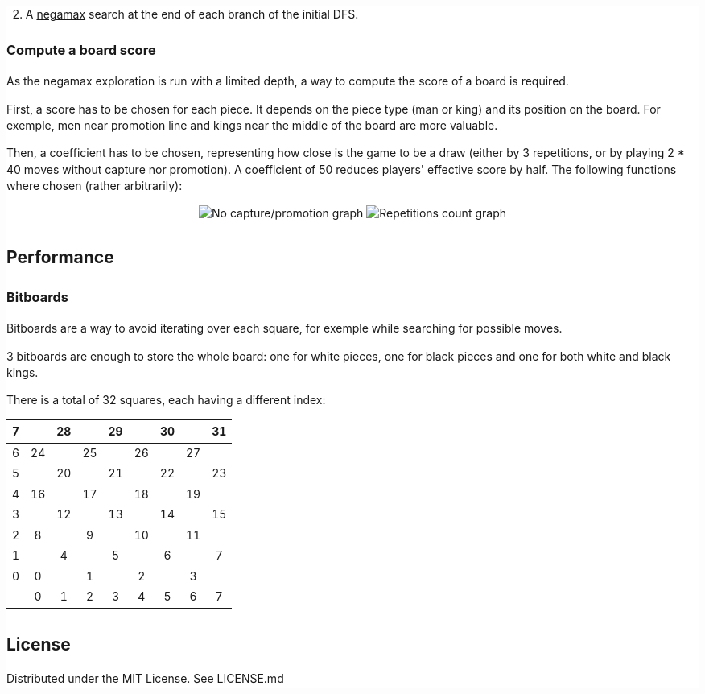 2) A [negamax](https://en.wikipedia.org/wiki/Negamax) search at the end of each branch of the initial DFS.

### Compute a board score

As the negamax exploration is run with a limited depth, a way to compute the score of a board is required.

First, a score has to be chosen for each piece. It depends on the piece type (man or king) and its position on the board. For exemple, men near promotion line and kings near the middle of the board are more valuable.

Then, a coefficient has to be chosen, representing how close is the game to be a draw (either by 3 repetitions, or by playing 2 * 40 moves without capture nor promotion). A coefficient of 50 reduces players' effective score by half. The following functions where chosen (rather arbitrarily):

<div align="center">
<img src="https://rreemmii-dev.github.io/checkers-ai/score_coef_no_capture.png" alt="No capture/promotion graph" width="45%" /> <img src="https://rreemmii-dev.github.io/checkers-ai/score_coef_repetitions.png" alt="Repetitions count graph" width="45%" />
</div>


## Performance

### Bitboards

Bitboards are a way to avoid iterating over each square, for exemple while searching for possible moves.

3 bitboards are enough to store the whole board: one for white pieces, one for black pieces and one for both white and black kings.

There is a total of 32 squares, each having a different index:

| 7  |    | 28 |    | 29 |    | 30 |    | 31 |
|:--:|:--:|:--:|:--:|:--:|:--:|:--:|:--:|:--:|
| 6  | 24 |    | 25 |    | 26 |    | 27 |    |
| 5  |    | 20 |    | 21 |    | 22 |    | 23 |
| 4  | 16 |    | 17 |    | 18 |    | 19 |    |
| 3  |    | 12 |    | 13 |    | 14 |    | 15 |
| 2  | 8  |    | 9  |    | 10 |    | 11 |    |
| 1  |    | 4  |    | 5  |    | 6  |    | 7  |
| 0  | 0  |    | 1  |    | 2  |    | 3  |    |
|    | 0  | 1  | 2  | 3  | 4  | 5  | 6  | 7  |


## License

Distributed under the MIT License. See [LICENSE.md](LICENSE.md)
